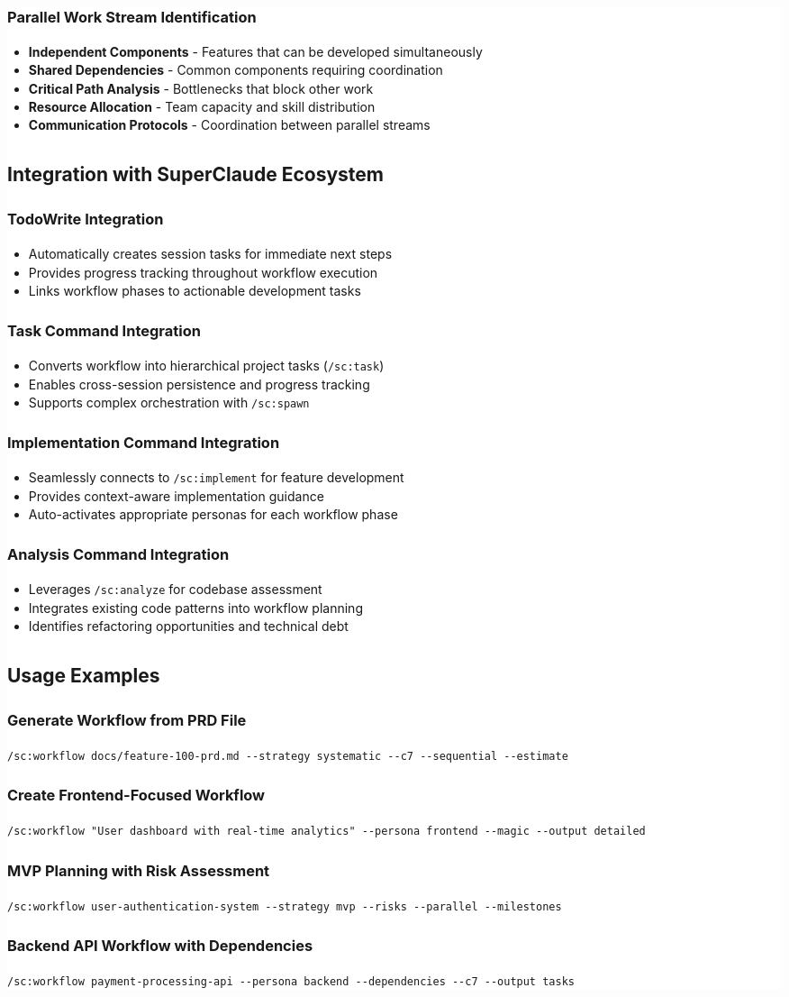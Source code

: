 ### Parallel Work Stream Identification
- **Independent Components** - Features that can be developed simultaneously
- **Shared Dependencies** - Common components requiring coordination
- **Critical Path Analysis** - Bottlenecks that block other work
- **Resource Allocation** - Team capacity and skill distribution
- **Communication Protocols** - Coordination between parallel streams

## Integration with SuperClaude Ecosystem

### TodoWrite Integration
- Automatically creates session tasks for immediate next steps
- Provides progress tracking throughout workflow execution
- Links workflow phases to actionable development tasks

### Task Command Integration
- Converts workflow into hierarchical project tasks (`/sc:task`)
- Enables cross-session persistence and progress tracking
- Supports complex orchestration with `/sc:spawn`

### Implementation Command Integration
- Seamlessly connects to `/sc:implement` for feature development
- Provides context-aware implementation guidance
- Auto-activates appropriate personas for each workflow phase

### Analysis Command Integration
- Leverages `/sc:analyze` for codebase assessment
- Integrates existing code patterns into workflow planning
- Identifies refactoring opportunities and technical debt

## Usage Examples

### Generate Workflow from PRD File
```
/sc:workflow docs/feature-100-prd.md --strategy systematic --c7 --sequential --estimate
```

### Create Frontend-Focused Workflow
```
/sc:workflow "User dashboard with real-time analytics" --persona frontend --magic --output detailed
```

### MVP Planning with Risk Assessment
```
/sc:workflow user-authentication-system --strategy mvp --risks --parallel --milestones
```

### Backend API Workflow with Dependencies
```
/sc:workflow payment-processing-api --persona backend --dependencies --c7 --output tasks
```

